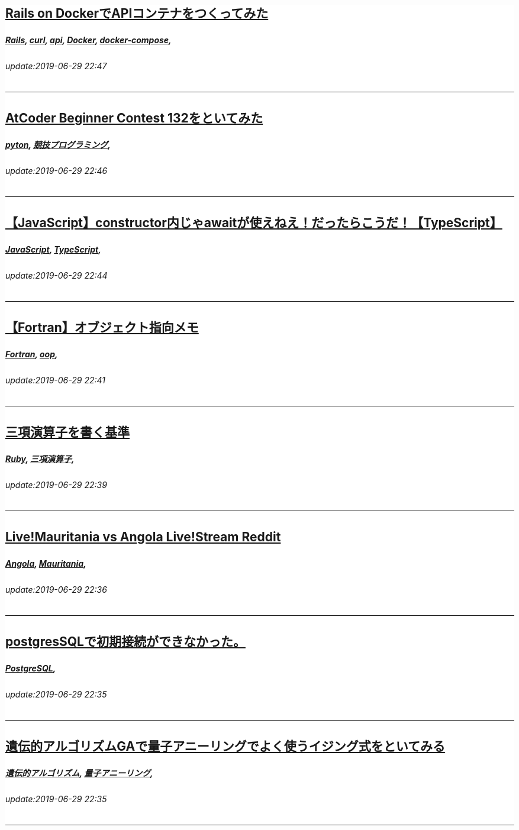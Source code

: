 ## [Rails on DockerでAPIコンテナをつくってみた](https://qiita.com/at-946/items/70a5bd3ece095ead584a)
##### [Rails](https://qiita.com/tags/Rails), [curl](https://qiita.com/tags/curl), [api](https://qiita.com/tags/api), [Docker](https://qiita.com/tags/Docker), [docker-compose](https://qiita.com/tags/docker-compose), 
###### update:2019-06-29 22:47
---
## [AtCoder Beginner Contest 132をといてみた](https://qiita.com/nakagawa1017/items/091d7566c3944f1a9c86)
##### [pyton](https://qiita.com/tags/pyton), [競技プログラミング](https://qiita.com/tags/競技プログラミング), 
###### update:2019-06-29 22:46
---
## [【JavaScript】constructor内じゃawaitが使えねえ！だったらこうだ！【TypeScript】](https://qiita.com/mmns/items/efe1dcc896a0c09f578c)
##### [JavaScript](https://qiita.com/tags/JavaScript), [TypeScript](https://qiita.com/tags/TypeScript), 
###### update:2019-06-29 22:44
---
## [【Fortran】オブジェクト指向メモ](https://qiita.com/aisha/items/728c69e0277c79f2e8c7)
##### [Fortran](https://qiita.com/tags/Fortran), [oop](https://qiita.com/tags/oop), 
###### update:2019-06-29 22:41
---
## [三項演算子を書く基準](https://qiita.com/noriya1217/items/5195d078785d8adf292f)
##### [Ruby](https://qiita.com/tags/Ruby), [三項演算子](https://qiita.com/tags/三項演算子), 
###### update:2019-06-29 22:39
---
## [Live!Mauritania vs Angola Live!Stream Reddit](https://qiita.com/madukawa25/items/69a168562aff3f8a4b1a)
##### [Angola](https://qiita.com/tags/Angola), [Mauritania](https://qiita.com/tags/Mauritania), 
###### update:2019-06-29 22:36
---
## [postgresSQLで初期接続ができなかった。](https://qiita.com/HorikawaTokiya/items/f94dbea8ef9c554cfb9b)
##### [PostgreSQL](https://qiita.com/tags/PostgreSQL), 
###### update:2019-06-29 22:35
---
## [遺伝的アルゴリズムGAで量子アニーリングでよく使うイジング式をといてみる](https://qiita.com/YuichiroMinato/items/9220ec85788491763be5)
##### [遺伝的アルゴリズム](https://qiita.com/tags/遺伝的アルゴリズム), [量子アニーリング](https://qiita.com/tags/量子アニーリング), 
###### update:2019-06-29 22:35
---